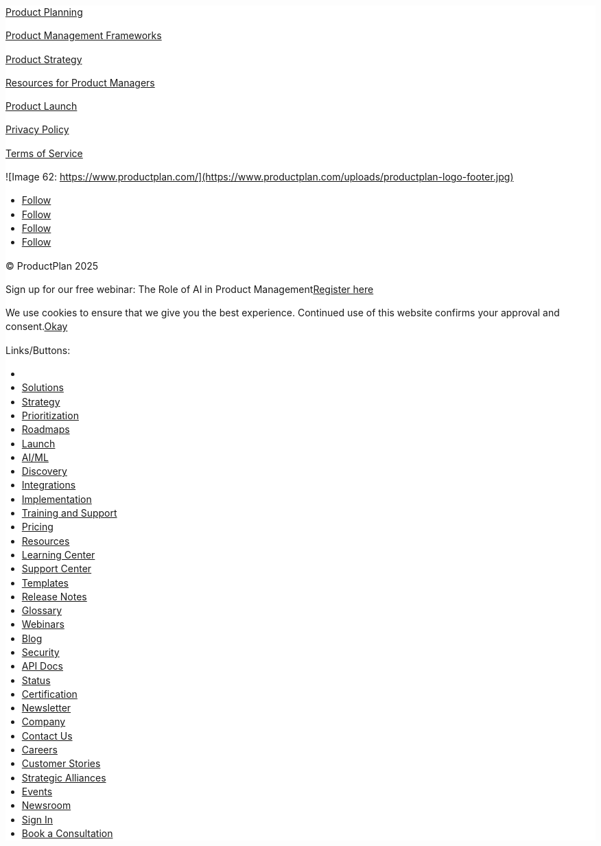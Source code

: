 [Product Planning](https://www.productplan.com/learn/product-planning/)

[Product Management Frameworks](https://www.productplan.com/learn/product-management-frameworks/)

[Product Strategy](https://www.productplan.com/learn/guide-to-product-strategy/)

[Resources for Product Managers](https://www.productplan.com/learn/resources-for-product-managers/)

[Product Launch](https://www.productplan.com/learn/product-launch/)

[Privacy Policy](https://www.productplan.com/privacy-policy/)

[Terms of Service](https://www.productplan.com/agreement/)

![Image 62: https://www.productplan.com/](https://www.productplan.com/uploads/productplan-logo-footer.jpg)

*   [Follow](https://www.linkedin.com/company/productplan "Follow on LinkedIn")
*   [Follow](https://facebook.com/productplan "Follow on Facebook")
*   [Follow](https://youtube.com/productplan "Follow on Youtube")
*   [Follow](https://instagram.com/productplanapp "Follow on Instagram")

© ProductPlan 2025

       

Sign up for our free webinar: The Role of AI in Product Management[Register here](https://go.productplan.com/the-role-of-ai-in-product-management)

       

We use cookies to ensure that we give you the best experience. Continued use of this website confirms your approval and consent.[Okay](https://www.productplan.com/#)

Links/Buttons:
- [](https://www.productplan.com/)
- [Solutions](https://www.productplan.com/#)
- [Strategy](https://www.productplan.com/strategy/)
- [Prioritization](https://www.productplan.com/prioritization/)
- [Roadmaps](https://www.productplan.com/roadmaps/)
- [Launch](https://www.productplan.com/launch/)
- [AI/ML](https://www.productplan.com/artificial-intelligence/)
- [Discovery](https://www.productplan.com/discovery/)
- [Integrations](https://www.productplan.com/integrations/)
- [Implementation](https://www.productplan.com/implementation/)
- [Training and Support](https://www.productplan.com/service-excellence/training-and-support/)
- [Pricing](https://www.productplan.com/pricing/)
- [Resources](https://www.productplan.com/downloads)
- [Learning Center](https://www.productplan.com/explore/)
- [Support Center](https://support.productplan.com/)
- [Templates](https://www.productplan.com/templates/)
- [Release Notes](https://www.productplan.com/release-notes/)
- [Glossary](https://www.productplan.com/glossary/)
- [Webinars](https://www.productplan.com/webinars/)
- [Blog](https://www.productplan.com/blog/)
- [Security](https://www.productplan.com/security/)
- [API Docs](https://productplan.readme.io/reference/overview)
- [Status](https://status.productplan.com/?__hstc=51647990.b24a698f449c4e5490a9cbdd9c0697b0.1648668902814.1729102500852.1729114328211.293&__hssc=51647990.146.1729181243890&__hsfp=3236331426)
- [Certification](https://www.productplan.com/certification/)
- [Newsletter](https://go.productplan.com/newsletter)
- [Company](https://www.productplan.com/about/)
- [Contact Us](https://www.productplan.com/contact-us)
- [Careers](https://www.productplan.com/careers/)
- [Customer Stories](https://www.productplan.com/customers/)
- [Strategic Alliances](https://www.productplan.com/strategic-alliances/)
- [Events](https://www.productplan.com/events/)
- [Newsroom](https://www.productplan.com/press/)
- [Sign In](https://app.productplan.com/)
- [Book a Consultation](https://go.productplan.com/enterprise-demo/)